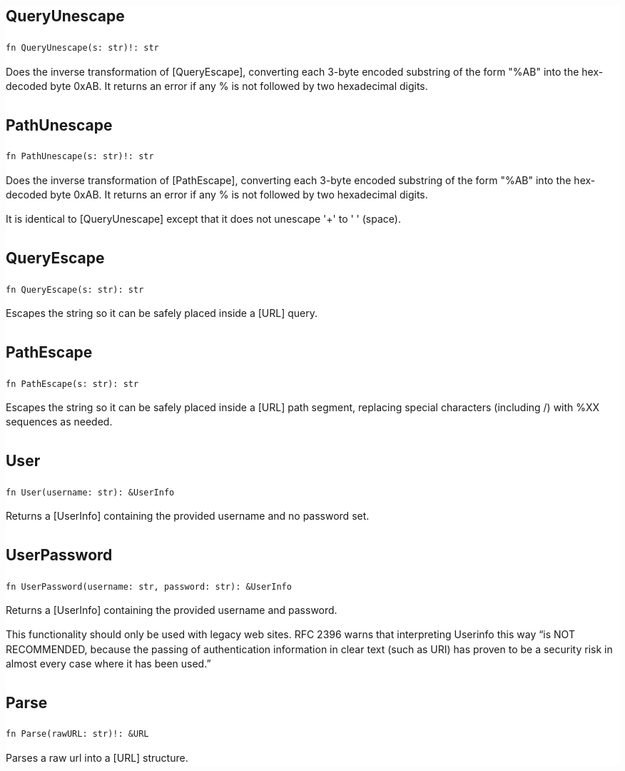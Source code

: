 

## QueryUnescape
```jule
fn QueryUnescape(s: str)!: str
```
Does the inverse transformation of \[QueryEscape\], converting each 3\-byte encoded substring of the form &#34;%AB&#34; into the hex\-decoded byte 0xAB\. It returns an error if any % is not followed by two hexadecimal digits\.

## PathUnescape
```jule
fn PathUnescape(s: str)!: str
```
Does the inverse transformation of \[PathEscape\], converting each 3\-byte encoded substring of the form &#34;%AB&#34; into the hex\-decoded byte 0xAB\. It returns an error if any % is not followed by two hexadecimal digits\.

It is identical to \[QueryUnescape\] except that it does not unescape &#39;\+&#39; to &#39; &#39; \(space\)\.

## QueryEscape
```jule
fn QueryEscape(s: str): str
```
Escapes the string so it can be safely placed inside a \[URL\] query\.

## PathEscape
```jule
fn PathEscape(s: str): str
```
Escapes the string so it can be safely placed inside a \[URL\] path segment, replacing special characters \(including /\) with %XX sequences as needed\.

## User
```jule
fn User(username: str): &UserInfo
```
Returns a \[UserInfo\] containing the provided username and no password set\.

## UserPassword
```jule
fn UserPassword(username: str, password: str): &UserInfo
```
Returns a \[UserInfo\] containing the provided username and password\.

This functionality should only be used with legacy web sites\. RFC 2396 warns that interpreting Userinfo this way “is NOT RECOMMENDED, because the passing of authentication information in clear text \(such as URI\) has proven to be a security risk in almost every case where it has been used\.”

## Parse
```jule
fn Parse(rawURL: str)!: &URL
```
Parses a raw url into a \[URL\] structure\.
